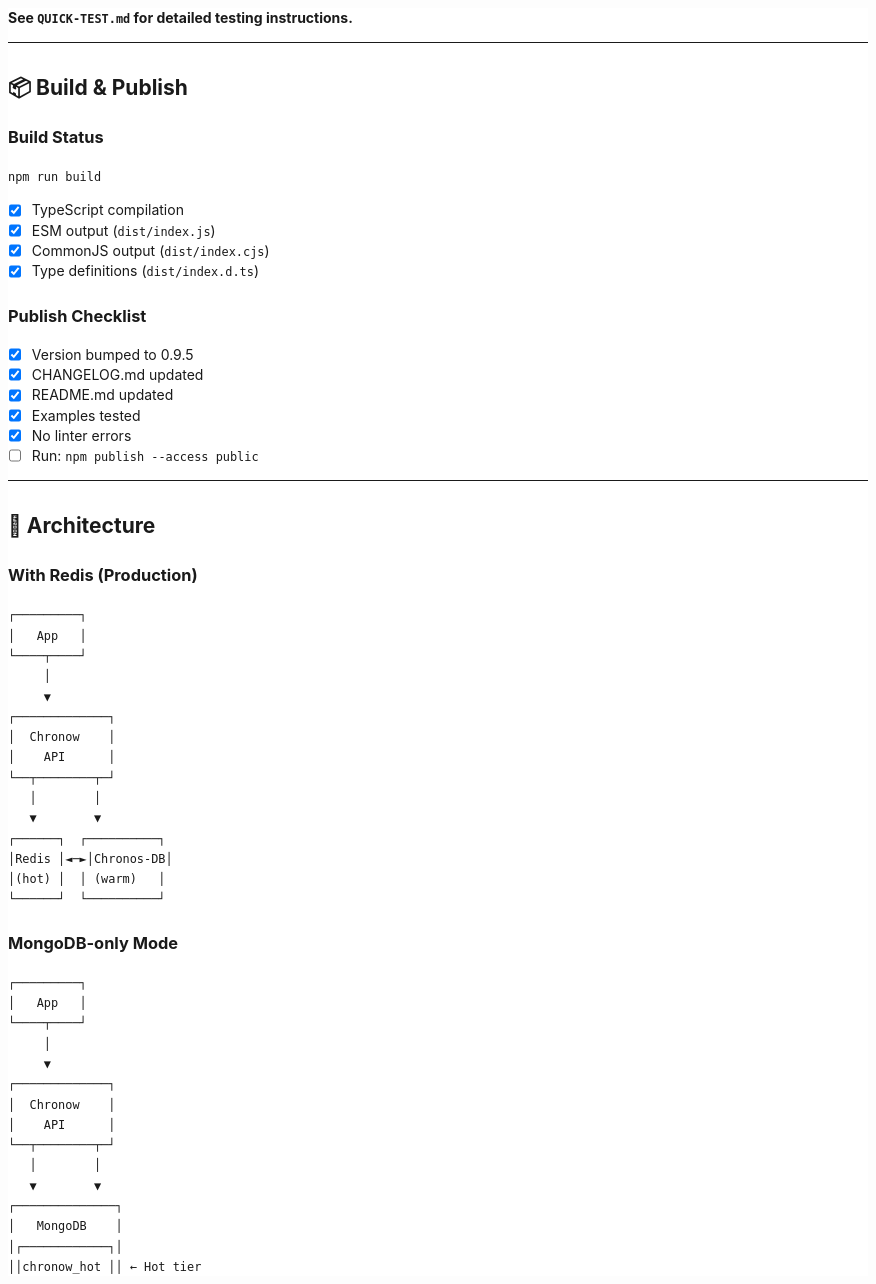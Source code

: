 **See `QUICK-TEST.md` for detailed testing instructions.**

---

## 📦 Build & Publish

### Build Status
```bash
npm run build
```
- [x] TypeScript compilation
- [x] ESM output (`dist/index.js`)
- [x] CommonJS output (`dist/index.cjs`)
- [x] Type definitions (`dist/index.d.ts`)

### Publish Checklist
- [x] Version bumped to 0.9.5
- [x] CHANGELOG.md updated
- [x] README.md updated
- [x] Examples tested
- [x] No linter errors
- [ ] Run: `npm publish --access public`

---

## 🎨 Architecture

### With Redis (Production)
```
┌─────────┐
│   App   │
└────┬────┘
     │
     ▼
┌─────────────┐
│  Chronow    │
│    API      │
└──┬────────┬─┘
   │        │
   ▼        ▼
┌──────┐  ┌──────────┐
│Redis │◄─►│Chronos-DB│
│(hot) │  │ (warm)   │
└──────┘  └──────────┘
```

### MongoDB-only Mode
```
┌─────────┐
│   App   │
└────┬────┘
     │
     ▼
┌─────────────┐
│  Chronow    │
│    API      │
└──┬────────┬─┘
   │        │
   ▼        ▼
┌──────────────┐
│   MongoDB    │
│┌────────────┐│
││chronow_hot ││ ← Hot tier
```